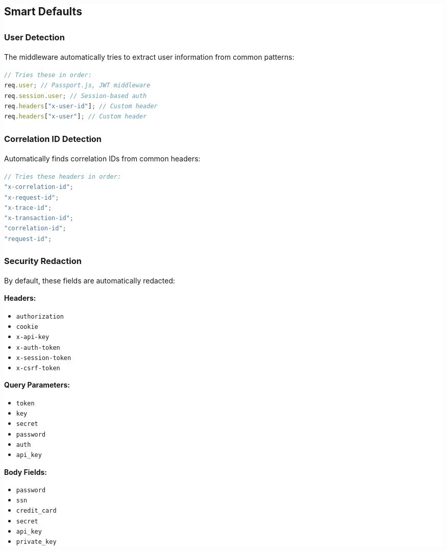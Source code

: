 ## Smart Defaults

### User Detection

The middleware automatically tries to extract user information from common patterns:

```typescript
// Tries these in order:
req.user; // Passport.js, JWT middleware
req.session.user; // Session-based auth
req.headers["x-user-id"]; // Custom header
req.headers["x-user"]; // Custom header
```

### Correlation ID Detection

Automatically finds correlation IDs from common headers:

```typescript
// Tries these headers in order:
"x-correlation-id";
"x-request-id";
"x-trace-id";
"x-transaction-id";
"correlation-id";
"request-id";
```

### Security Redaction

By default, these fields are automatically redacted:

**Headers:**

- `authorization`
- `cookie`
- `x-api-key`
- `x-auth-token`
- `x-session-token`
- `x-csrf-token`

**Query Parameters:**

- `token`
- `key`
- `secret`
- `password`
- `auth`
- `api_key`

**Body Fields:**

- `password`
- `ssn`
- `credit_card`
- `secret`
- `api_key`
- `private_key`
